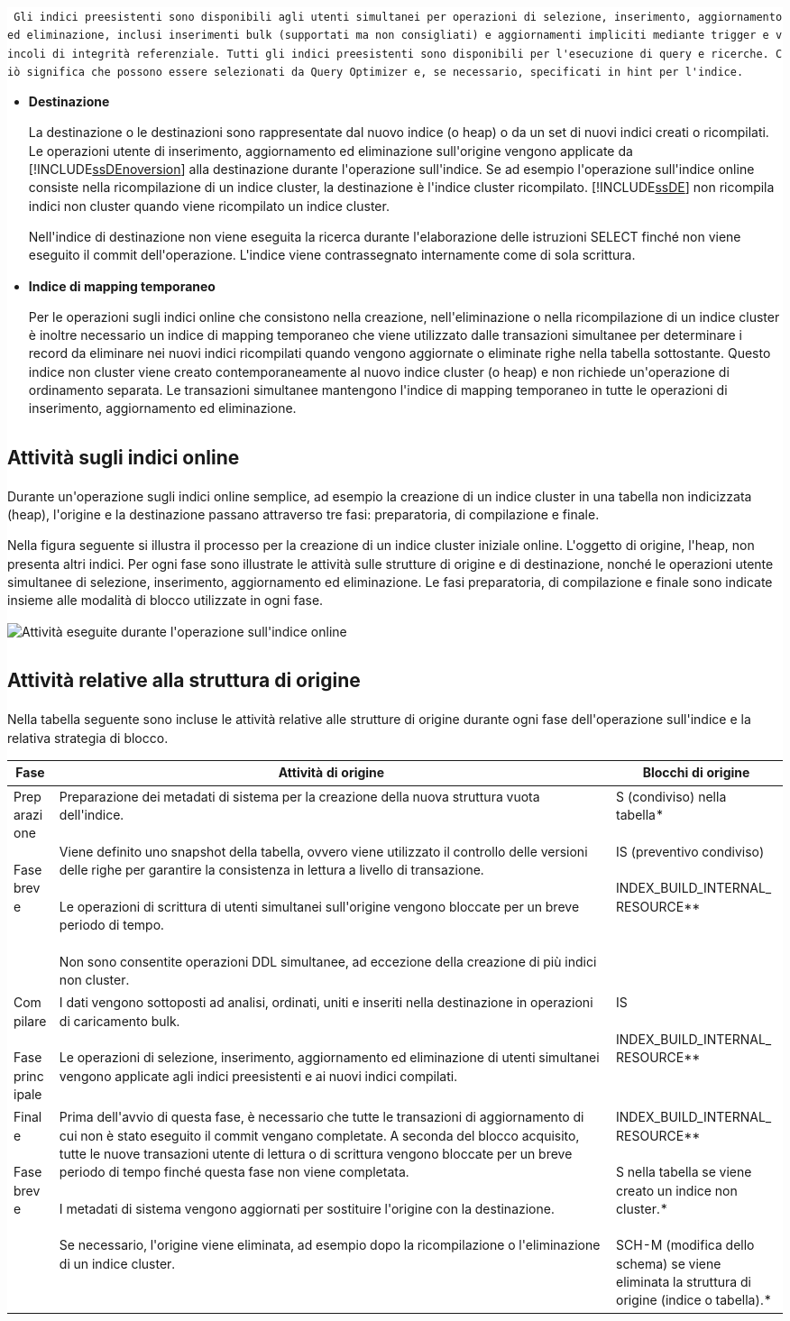      Gli indici preesistenti sono disponibili agli utenti simultanei per operazioni di selezione, inserimento, aggiornamento ed eliminazione, inclusi inserimenti bulk (supportati ma non consigliati) e aggiornamenti impliciti mediante trigger e vincoli di integrità referenziale. Tutti gli indici preesistenti sono disponibili per l'esecuzione di query e ricerche. Ciò significa che possono essere selezionati da Query Optimizer e, se necessario, specificati in hint per l'indice.  
  
-   **Destinazione**  
  
     La destinazione o le destinazioni sono rappresentate dal nuovo indice (o heap) o da un set di nuovi indici creati o ricompilati. Le operazioni utente di inserimento, aggiornamento ed eliminazione sull'origine vengono applicate da [!INCLUDE[ssDEnoversion](../../includes/ssdenoversion-md.md)] alla destinazione durante l'operazione sull'indice. Se ad esempio l'operazione sull'indice online consiste nella ricompilazione di un indice cluster, la destinazione è l'indice cluster ricompilato. [!INCLUDE[ssDE](../../includes/ssde-md.md)] non ricompila indici non cluster quando viene ricompilato un indice cluster.  
  
     Nell'indice di destinazione non viene eseguita la ricerca durante l'elaborazione delle istruzioni SELECT finché non viene eseguito il commit dell'operazione. L'indice viene contrassegnato internamente come di sola scrittura.  
  
-   **Indice di mapping temporaneo**  
  
     Per le operazioni sugli indici online che consistono nella creazione, nell'eliminazione o nella ricompilazione di un indice cluster è inoltre necessario un indice di mapping temporaneo che viene utilizzato dalle transazioni simultanee per determinare i record da eliminare nei nuovi indici ricompilati quando vengono aggiornate o eliminate righe nella tabella sottostante. Questo indice non cluster viene creato contemporaneamente al nuovo indice cluster (o heap) e non richiede un'operazione di ordinamento separata. Le transazioni simultanee mantengono l'indice di mapping temporaneo in tutte le operazioni di inserimento, aggiornamento ed eliminazione.  
  
## <a name="online-index-activities"></a>Attività sugli indici online  
 Durante un'operazione sugli indici online semplice, ad esempio la creazione di un indice cluster in una tabella non indicizzata (heap), l'origine e la destinazione passano attraverso tre fasi: preparatoria, di compilazione e finale.  
  
 Nella figura seguente si illustra il processo per la creazione di un indice cluster iniziale online. L'oggetto di origine, l'heap, non presenta altri indici. Per ogni fase sono illustrate le attività sulle strutture di origine e di destinazione, nonché le operazioni utente simultanee di selezione, inserimento, aggiornamento ed eliminazione. Le fasi preparatoria, di compilazione e finale sono indicate insieme alle modalità di blocco utilizzate in ogni fase.  
  
 ![Attività eseguite durante l'operazione sull'indice online](../../relational-databases/indexes/media/online-index.gif "Attività eseguite durante l'operazione sull'indice online")  
  
## <a name="source-structure-activities"></a>Attività relative alla struttura di origine  
 Nella tabella seguente sono incluse le attività relative alle strutture di origine durante ogni fase dell'operazione sull'indice e la relativa strategia di blocco.  
  
|Fase|Attività di origine|Blocchi di origine|  
|-----------|---------------------|------------------|  
|Preparazione<br /><br /> Fase breve|Preparazione dei metadati di sistema per la creazione della nuova struttura vuota dell'indice.<br /><br /> Viene definito uno snapshot della tabella, ovvero viene utilizzato il controllo delle versioni delle righe per garantire la consistenza in lettura a livello di transazione.<br /><br /> Le operazioni di scrittura di utenti simultanei sull'origine vengono bloccate per un breve periodo di tempo.<br /><br /> Non sono consentite operazioni DDL simultanee, ad eccezione della creazione di più indici non cluster.|S (condiviso) nella tabella*<br /><br /> IS (preventivo condiviso)<br /><br /> INDEX_BUILD_INTERNAL_RESOURCE\*\*|  
|Compilare<br /><br /> Fase principale|I dati vengono sottoposti ad analisi, ordinati, uniti e inseriti nella destinazione in operazioni di caricamento bulk.<br /><br /> Le operazioni di selezione, inserimento, aggiornamento ed eliminazione di utenti simultanei vengono applicate agli indici preesistenti e ai nuovi indici compilati.|IS<br /><br /> INDEX_BUILD_INTERNAL_RESOURCE**|  
|Finale<br /><br /> Fase breve|Prima dell'avvio di questa fase, è necessario che tutte le transazioni di aggiornamento di cui non è stato eseguito il commit vengano completate. A seconda del blocco acquisito, tutte le nuove transazioni utente di lettura o di scrittura vengono bloccate per un breve periodo di tempo finché questa fase non viene completata.<br /><br /> I metadati di sistema vengono aggiornati per sostituire l'origine con la destinazione.<br /><br /> Se necessario, l'origine viene eliminata, ad esempio dopo la ricompilazione o l'eliminazione di un indice cluster.|INDEX_BUILD_INTERNAL_RESOURCE**<br /><br /> S nella tabella se viene creato un indice non cluster.\*<br /><br /> SCH-M (modifica dello schema) se viene eliminata la struttura di origine (indice o tabella).\*|  
  